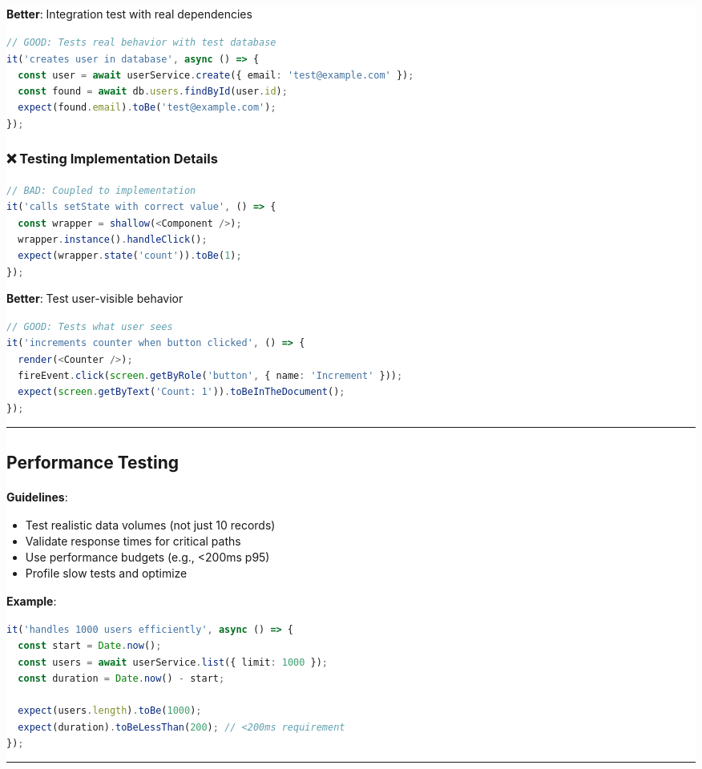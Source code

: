 **Better**: Integration test with real dependencies
```typescript
// GOOD: Tests real behavior with test database
it('creates user in database', async () => {
  const user = await userService.create({ email: 'test@example.com' });
  const found = await db.users.findById(user.id);
  expect(found.email).toBe('test@example.com');
});
```

### ❌ Testing Implementation Details
```typescript
// BAD: Coupled to implementation
it('calls setState with correct value', () => {
  const wrapper = shallow(<Component />);
  wrapper.instance().handleClick();
  expect(wrapper.state('count')).toBe(1);
});
```

**Better**: Test user-visible behavior
```typescript
// GOOD: Tests what user sees
it('increments counter when button clicked', () => {
  render(<Counter />);
  fireEvent.click(screen.getByRole('button', { name: 'Increment' }));
  expect(screen.getByText('Count: 1')).toBeInTheDocument();
});
```

---

## Performance Testing

**Guidelines**:
- Test realistic data volumes (not just 10 records)
- Validate response times for critical paths
- Use performance budgets (e.g., <200ms p95)
- Profile slow tests and optimize

**Example**:
```typescript
it('handles 1000 users efficiently', async () => {
  const start = Date.now();
  const users = await userService.list({ limit: 1000 });
  const duration = Date.now() - start;

  expect(users.length).toBe(1000);
  expect(duration).toBeLessThan(200); // <200ms requirement
});
```

---
